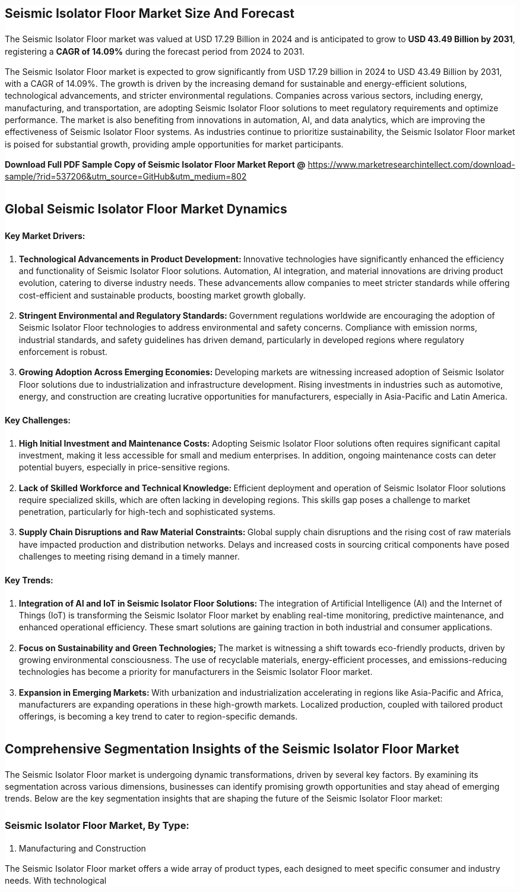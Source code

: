 <h2>Seismic Isolator Floor Market Size And Forecast</h2><p>The Seismic Isolator Floor market was valued at USD 17.29 Billion in 2024 and is anticipated to grow to <strong>USD 43.49 Billion by 2031</strong>, registering a <strong>CAGR of 14.09%</strong> during the forecast period from 2024 to 2031.</p><p>The Seismic Isolator Floor market is expected to grow significantly from USD 17.29 billion in 2024 to USD 43.49 Billion by 2031, with a CAGR of 14.09%. The growth is driven by the increasing demand for sustainable and energy-efficient solutions, technological advancements, and stricter environmental regulations. Companies across various sectors, including energy, manufacturing, and transportation, are adopting Seismic Isolator Floor solutions to meet regulatory requirements and optimize performance. The market is also benefiting from innovations in automation, AI, and data analytics, which are improving the effectiveness of Seismic Isolator Floor systems. As industries continue to prioritize sustainability, the Seismic Isolator Floor market is poised for substantial growth, providing ample opportunities for market participants.</p><p><strong>Download Full PDF Sample Copy of Seismic Isolator Floor Market Report @</strong>&nbsp;<a href="https://www.marketresearchintellect.com/download-sample/?rid=537206&amp;utm_source=GitHub&amp;utm_medium=802">https://www.marketresearchintellect.com/download-sample/?rid=537206&amp;utm_source=GitHub&amp;utm_medium=802</a></p><h2>Global Seismic Isolator Floor Market Dynamics</h2><h4><strong>Key Market Drivers:</strong></h4><ol><li><p><strong>Technological Advancements in Product Development:&nbsp;</strong>Innovative technologies have significantly enhanced the efficiency and functionality of Seismic Isolator Floor solutions. Automation, AI integration, and material innovations are driving product evolution, catering to diverse industry needs. These advancements allow companies to meet stricter standards while offering cost-efficient and sustainable products, boosting market growth globally.</p></li><li><p><strong>Stringent Environmental and Regulatory Standards:&nbsp;</strong>Government regulations worldwide are encouraging the adoption of Seismic Isolator Floor technologies to address environmental and safety concerns. Compliance with emission norms, industrial standards, and safety guidelines has driven demand, particularly in developed regions where regulatory enforcement is robust.</p></li><li><p><strong>Growing Adoption Across Emerging Economies:&nbsp;</strong>Developing markets are witnessing increased adoption of Seismic Isolator Floor solutions due to industrialization and infrastructure development. Rising investments in industries such as automotive, energy, and construction are creating lucrative opportunities for manufacturers, especially in Asia-Pacific and Latin America.</p></li></ol><h4><strong>Key Challenges:</strong></h4><ol><li><p><strong>High Initial Investment and Maintenance Costs:&nbsp;</strong>Adopting Seismic Isolator Floor solutions often requires significant capital investment, making it less accessible for small and medium enterprises. In addition, ongoing maintenance costs can deter potential buyers, especially in price-sensitive regions.</p></li><li><p><strong>Lack of Skilled Workforce and Technical Knowledge:&nbsp;</strong>Efficient deployment and operation of Seismic Isolator Floor solutions require specialized skills, which are often lacking in developing regions. This skills gap poses a challenge to market penetration, particularly for high-tech and sophisticated systems.</p></li><li><p><strong>Supply Chain Disruptions and Raw Material Constraints:&nbsp;</strong>Global supply chain disruptions and the rising cost of raw materials have impacted production and distribution networks. Delays and increased costs in sourcing critical components have posed challenges to meeting rising demand in a timely manner.</p></li></ol><h4><strong>Key Trends:</strong></h4><ol><li><p><strong>Integration of AI and IoT in Seismic Isolator Floor Solutions:&nbsp;</strong>The integration of Artificial Intelligence (AI) and the Internet of Things (IoT) is transforming the Seismic Isolator Floor market by enabling real-time monitoring, predictive maintenance, and enhanced operational efficiency. These smart solutions are gaining traction in both industrial and consumer applications.</p></li><li><p><strong>Focus on Sustainability and Green Technologies;&nbsp;</strong>The market is witnessing a shift towards eco-friendly products, driven by growing environmental consciousness. The use of recyclable materials, energy-efficient processes, and emissions-reducing technologies has become a priority for manufacturers in the Seismic Isolator Floor market.</p></li><li><p><strong>Expansion in Emerging Markets:&nbsp;</strong>With urbanization and industrialization accelerating in regions like Asia-Pacific and Africa, manufacturers are expanding operations in these high-growth markets. Localized production, coupled with tailored product offerings, is becoming a key trend to cater to region-specific demands.</p></li></ol><div class="article-main__content" data-test-id="publishing-text-block"><h2>Comprehensive Segmentation Insights of the Seismic Isolator Floor Market</h2><p>The Seismic Isolator Floor market is undergoing dynamic transformations, driven by several key factors. By examining its segmentation across various dimensions, businesses can identify promising growth opportunities and stay ahead of emerging trends. Below are the key segmentation insights that are shaping the future of the Seismic Isolator Floor market:</p><h3><strong>Seismic Isolator Floor Market, By Type:<br /></strong></h3><ol><li>Manufacturing and Construction</li></ol><p>The Seismic Isolator Floor market offers a wide array of product types, each designed to meet specific consumer and industry needs. With technological